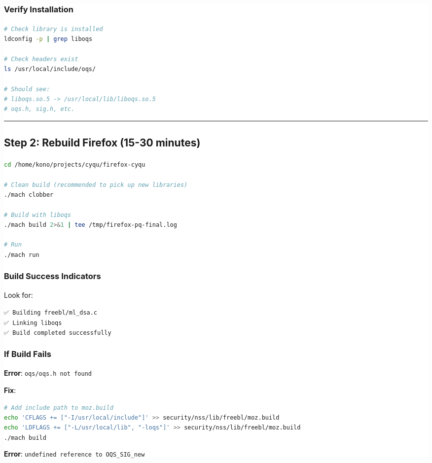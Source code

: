 ### Verify Installation

```bash
# Check library is installed
ldconfig -p | grep liboqs

# Check headers exist
ls /usr/local/include/oqs/

# Should see:
# liboqs.so.5 -> /usr/local/lib/liboqs.so.5
# oqs.h, sig.h, etc.
```

---

## **Step 2: Rebuild Firefox** (15-30 minutes)

```bash
cd /home/kono/projects/cyqu/firefox-cyqu

# Clean build (recommended to pick up new libraries)
./mach clobber

# Build with liboqs
./mach build 2>&1 | tee /tmp/firefox-pq-final.log

# Run
./mach run
```

### Build Success Indicators

Look for:
```
✅ Building freebl/ml_dsa.c
✅ Linking liboqs
✅ Build completed successfully
```

### If Build Fails

**Error**: `oqs/oqs.h not found`

**Fix**:
```bash
# Add include path to moz.build
echo 'CFLAGS += ["-I/usr/local/include"]' >> security/nss/lib/freebl/moz.build
echo 'LDFLAGS += ["-L/usr/local/lib", "-loqs"]' >> security/nss/lib/freebl/moz.build
./mach build
```

**Error**: `undefined reference to OQS_SIG_new`
